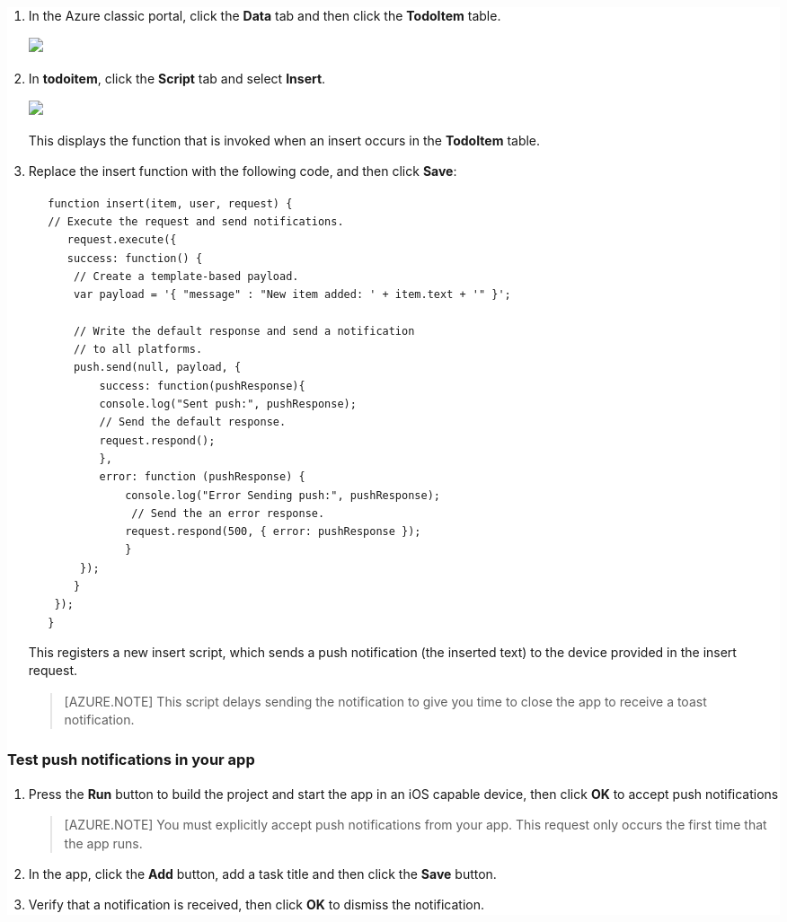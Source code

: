 1. In the Azure classic portal, click the **Data** tab and then click the **TodoItem** table.

    ![][21]

2. In **todoitem**, click the **Script** tab and select **Insert**.

    ![][22]

    This displays the function that is invoked when an insert occurs in the **TodoItem** table.

3. Replace the insert function with the following code, and then click **Save**:

          function insert(item, user, request) {
          // Execute the request and send notifications.
             request.execute({
             success: function() {
              // Create a template-based payload.
              var payload = '{ "message" : "New item added: ' + item.text + '" }';

              // Write the default response and send a notification
              // to all platforms.
              push.send(null, payload, {
                  success: function(pushResponse){
                  console.log("Sent push:", pushResponse);
                  // Send the default response.
                  request.respond();
                  },
                  error: function (pushResponse) {
                      console.log("Error Sending push:", pushResponse);
                       // Send the an error response.
                      request.respond(500, { error: pushResponse });
                      }
               });
              }
           });
          }

    This registers a new insert script, which sends a push notification (the inserted text) to the device provided in the insert request.

   >[AZURE.NOTE] This script delays sending the notification to give you time to close the app to receive a toast notification.

### <a name="test"></a>Test push notifications in your app

1. Press the **Run** button to build the project and start the app in an iOS capable device, then click **OK** to accept push notifications

   >[AZURE.NOTE] You must explicitly accept push notifications from your app. This request only occurs the first time that the app runs.

2. In the app, click the **Add** button, add a task title and then click the **Save** button.

3. Verify that a notification is received, then click **OK** to dismiss the notification.



[Generate the certificate signing request]: #certificates
[Register your app and enable push notifications]: #register
[Create a provisioning profile for the app]: #profile
[Configure Mobile Services]: #configure-mobileServices
[Configure the Xamarin.iOS App]: #configure-app
[Update scripts to send push notifications]: #update-scripts
[Add push notifications to the app]: #add-push
[Insert data to receive notifications]: #test
[5]: ./media/partner-xamarin-mobile-services-xamarin-forms-get-started-push/mobile-services-ios-push-step5.png
[6]: ./media/partner-xamarin-mobile-services-xamarin-forms-get-started-push/mobile-services-ios-push-step6.png
[7]: ./media/partner-xamarin-mobile-services-xamarin-forms-get-started-push/mobile-services-ios-push-step7.png
[9]: ./media/partner-xamarin-mobile-services-xamarin-forms-get-started-push/mobile-services-ios-push-step9.png
[10]: ./media/partner-xamarin-mobile-services-xamarin-forms-get-started-push/mobile-services-ios-push-step10.png
[17]: ./media/partner-xamarin-mobile-services-xamarin-forms-get-started-push/mobile-services-ios-push-step17.png
[18]: ./media/partner-xamarin-mobile-services-xamarin-forms-get-started-push/mobile-services-selection.png
[19]: ./media/partner-xamarin-mobile-services-xamarin-forms-get-started-push/mobile-push-tab-ios.png
[20]: ./media/partner-xamarin-mobile-services-xamarin-forms-get-started-push/mobile-push-tab-ios-upload.png
[21]: ./media/partner-xamarin-mobile-services-xamarin-forms-get-started-push/mobile-portal-data-tables.png
[22]: ./media/partner-xamarin-mobile-services-xamarin-forms-get-started-push/mobile-insert-script-push2.png
[23]: ./media/partner-xamarin-mobile-services-xamarin-forms-get-started-push/mobile-quickstart-push1-ios.png
[24]: ./media/partner-xamarin-mobile-services-xamarin-forms-get-started-push/mobile-quickstart-push2-ios.png
[25]: ./media/partner-xamarin-mobile-services-xamarin-forms-get-started-push/mobile-quickstart-push3-ios.png
[26]: ./media/partner-xamarin-mobile-services-xamarin-forms-get-started-push/mobile-quickstart-push4-ios.png
[28]: ./media/partner-xamarin-mobile-services-xamarin-forms-get-started-push/mobile-services-ios-push-step18.png
[101]: ./media/partner-xamarin-mobile-services-xamarin-forms-get-started-push/mobile-services-ios-push-01.png
[102]: ./media/partner-xamarin-mobile-services-xamarin-forms-get-started-push/mobile-services-ios-push-02.png
[103]: ./media/partner-xamarin-mobile-services-xamarin-forms-get-started-push/mobile-services-ios-push-03.png
[104]: ./media/partner-xamarin-mobile-services-xamarin-forms-get-started-push/mobile-services-ios-push-04.png
[105]: ./media/partner-xamarin-mobile-services-xamarin-forms-get-started-push/mobile-services-ios-push-05.png
[106]: ./media/partner-xamarin-mobile-services-xamarin-forms-get-started-push/mobile-services-ios-push-06.png
[107]: ./media/partner-xamarin-mobile-services-xamarin-forms-get-started-push/mobile-services-ios-push-07.png
[108]: ./media/partner-xamarin-mobile-services-xamarin-forms-get-started-push/mobile-services-ios-push-08.png
[110]: ./media/partner-xamarin-mobile-services-xamarin-forms-get-started-push/mobile-services-ios-push-10.png
[111]: ./media/partner-xamarin-mobile-services-xamarin-forms-get-started-push/mobile-services-ios-push-11.png
[112]: ./media/partner-xamarin-mobile-services-xamarin-forms-get-started-push/mobile-services-ios-push-12.png
[113]: ./media/partner-xamarin-mobile-services-xamarin-forms-get-started-push/mobile-services-ios-push-13.png
[114]: ./media/partner-xamarin-mobile-services-xamarin-forms-get-started-push/mobile-services-ios-push-14.png
[115]: ./media/partner-xamarin-mobile-services-xamarin-forms-get-started-push/mobile-services-ios-push-15.png
[116]: ./media/partner-xamarin-mobile-services-xamarin-forms-get-started-push/mobile-services-ios-push-16.png
[117]: ./media/partner-xamarin-mobile-services-xamarin-forms-get-started-push/mobile-services-ios-push-17.png
[Xamarin.iOS Studio]: http://xamarin.com/platform
[Install Xcode]: https://go.microsoft.com/fwLink/p/?LinkID=266532
[iOS Provisioning Portal]: http://go.microsoft.com/fwlink/p/?LinkId=272456
[Mobile Services iOS SDK]: https://go.microsoft.com/fwLink/p/?LinkID=266533
[Apple Push Notification Service]: http://go.microsoft.com/fwlink/p/?LinkId=272584
[Get started with Mobile Services]: mobile-services-ios-get-started.md
[Xamarin Device Provisioning]: http://developer.xamarin.com/guides/ios/getting_started/installation/device_provisioning/
[Azure classic portal]: https://manage.windowsazure.com/
[apns object]: http://go.microsoft.com/fwlink/p/?LinkId=272333
[Azure Mobile Services Component]: http://components.xamarin.com/view/azure-mobile-services/
[completed example project]: http://go.microsoft.com/fwlink/p/?LinkId=331303
[Xamarin.iOS]: http://xamarin.com/download
[Google Cloud Messaging Client Component]: http://components.xamarin.com/view/GCMClient/
[Xamarin.Forms Azure Push Notification Starter Sample]: https://github.com/Azure/mobile-services-samples/tree/master/TodoListXamarinForms
[Completed Xamarin.Forms Azure Push Notification Sample]: https://github.com/Azure/mobile-services-samples/tree/master/GettingStartedWithPushXamarinForms
